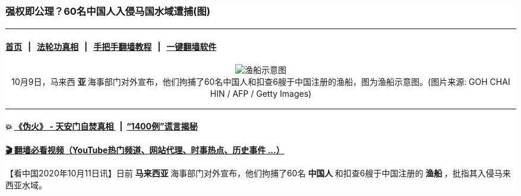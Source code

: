 ### 强权即公理？60名中国人入侵马国水域遭捕(图)
------------------------

#### [首页](https://github.com/gfw-breaker/banned-news3/blob/master/README.md) &nbsp;&nbsp;|&nbsp;&nbsp; [法轮功真相](https://github.com/begood0513/basic/blob/master/README.md)  &nbsp;&nbsp;|&nbsp;&nbsp; [手把手翻墙教程](https://github.com/gfw-breaker/guides/wiki)  &nbsp;&nbsp;|&nbsp;&nbsp; [一键翻墙软件](https://github.com/gfw-breaker/nogfw/blob/master/README.md)  



<div class="article_right" style="fone-color:#000">
 <p style="text-align:center">
  <img alt="渔船示意图" src="https://img2.secretchina.com/pic/2019/4-21/p2408601a453818020-ss.jpg" style="height:337px; width:600px"/>
  <br>
   10月9日，马来西
   <strong>
    亚
   </strong>
   海事部门对外宣布，他们拘捕了60名中国人和扣查6艘于中国注册的渔船，图为渔船示意图。(图片来源: GOH CHAI HIN / AFP / Getty Images)
   <span id="hideid" name="hideid" style="color:red;display:none;">
    <span href="https://www.secretchina.com">
    </span>
   </span>
  </br>
 </p>
 <div id="txt-mid1-t21-2017">
  

---

#### 💥 [《伪火》 - 天安门自焚真相 ](http://158.247.195.190:10000/videos/blog/weihuo.html)&nbsp; |&nbsp; [“1400例”谎言揭秘  ](http://158.247.195.190:10000/videos/blog/jiexi1400.html)

#### [ 🎬  翻墙必看视频（YouTube热门频道、网站代理、时事热点、历史事件 ...）](https://github.com/gfw-breaker/links/blob/master/banned.md)


  </div>
 </div>
 <p>
  【看中国2020年10月11日讯】日前
  <strong>
   <span href="https://www.secretchina.com/news/gb/tag/马来西亚" target="_blank">
    马来西亚
   </span>
  </strong>
  海事部门对外宣布，他们拘捕了60名
  <strong>
   中国人
  </strong>
  和扣查6艘于中国注册的
  <strong>
   渔船
  </strong>
  ，批指其入侵马来西亚水域。
  <span id="hideid" name="hideid" style="color:red;display:none;">
   <span href="https://www.secretchina.com">
   </span>
  </span>
 </p>
 <p>